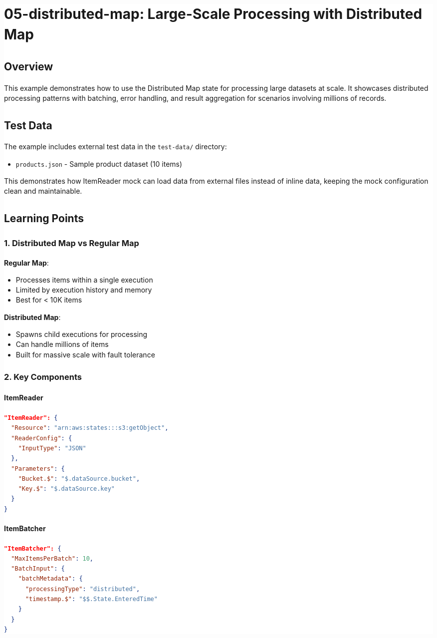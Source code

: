 # 05-distributed-map: Large-Scale Processing with Distributed Map

## Overview
This example demonstrates how to use the Distributed Map state for processing large datasets at scale. It showcases distributed processing patterns with batching, error handling, and result aggregation for scenarios involving millions of records.

## Test Data

The example includes external test data in the `test-data/` directory:
- `products.json` - Sample product dataset (10 items)

This demonstrates how ItemReader mock can load data from external files instead of inline data, keeping the mock configuration clean and maintainable.

## Learning Points

### 1. Distributed Map vs Regular Map
**Regular Map**:
- Processes items within a single execution
- Limited by execution history and memory
- Best for < 10K items

**Distributed Map**:
- Spawns child executions for processing
- Can handle millions of items
- Built for massive scale with fault tolerance

### 2. Key Components

#### ItemReader
```json
"ItemReader": {
  "Resource": "arn:aws:states:::s3:getObject",
  "ReaderConfig": {
    "InputType": "JSON"
  },
  "Parameters": {
    "Bucket.$": "$.dataSource.bucket",
    "Key.$": "$.dataSource.key"
  }
}
```

#### ItemBatcher
```json
"ItemBatcher": {
  "MaxItemsPerBatch": 10,
  "BatchInput": {
    "batchMetadata": {
      "processingType": "distributed",
      "timestamp.$": "$$.State.EnteredTime"
    }
  }
}
```
